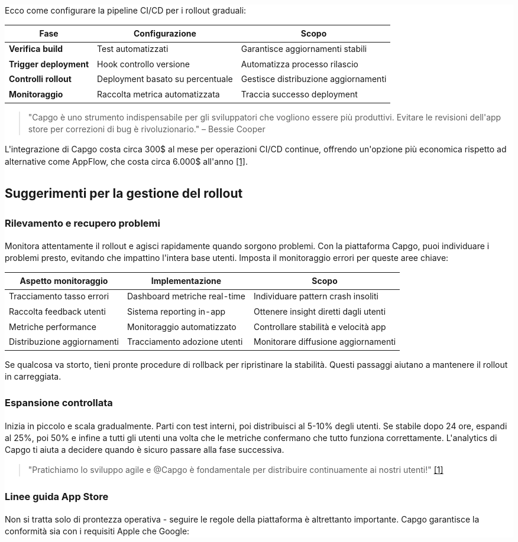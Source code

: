 Ecco come configurare la pipeline CI/CD per i rollout graduali:

| Fase | Configurazione | Scopo |
| --- | --- | --- |
| **Verifica build** | Test automatizzati | Garantisce aggiornamenti stabili |
| **Trigger deployment** | Hook controllo versione | Automatizza processo rilascio |
| **Controlli rollout** | Deployment basato su percentuale | Gestisce distribuzione aggiornamenti |
| **Monitoraggio** | Raccolta metrica automatizzata | Traccia successo deployment |

> "Capgo è uno strumento indispensabile per gli sviluppatori che vogliono essere più produttivi. Evitare le revisioni dell'app store per correzioni di bug è rivoluzionario."
> – Bessie Cooper

L'integrazione di Capgo costa circa 300$ al mese per operazioni CI/CD continue, offrendo un'opzione più economica rispetto ad alternative come AppFlow, che costa circa 6.000$ all'anno [\[1\]](https://capgo.app/).

## Suggerimenti per la gestione del rollout

### Rilevamento e recupero problemi

Monitora attentamente il rollout e agisci rapidamente quando sorgono problemi. Con la piattaforma Capgo, puoi individuare i problemi presto, evitando che impattino l'intera base utenti. Imposta il monitoraggio errori per queste aree chiave:

| Aspetto monitoraggio | Implementazione | Scopo |
| --- | --- | --- |
| Tracciamento tasso errori | Dashboard metriche real-time | Individuare pattern crash insoliti |
| Raccolta feedback utenti | Sistema reporting in-app | Ottenere insight diretti dagli utenti |
| Metriche performance | Monitoraggio automatizzato | Controllare stabilità e velocità app |
| Distribuzione aggiornamenti | Tracciamento adozione utenti | Monitorare diffusione aggiornamenti |

Se qualcosa va storto, tieni pronte procedure di rollback per ripristinare la stabilità. Questi passaggi aiutano a mantenere il rollout in carreggiata.

### Espansione controllata

Inizia in piccolo e scala gradualmente. Parti con test interni, poi distribuisci al 5-10% degli utenti. Se stabile dopo 24 ore, espandi al 25%, poi 50% e infine a tutti gli utenti una volta che le metriche confermano che tutto funziona correttamente. L'analytics di Capgo ti aiuta a decidere quando è sicuro passare alla fase successiva.

> "Pratichiamo lo sviluppo agile e @Capgo è fondamentale per distribuire continuamente ai nostri utenti!" [\[1\]](https://capgo.app/)

### Linee guida App Store 

Non si tratta solo di prontezza operativa - seguire le regole della piattaforma è altrettanto importante. Capgo garantisce la conformità sia con i requisiti Apple che Google:
